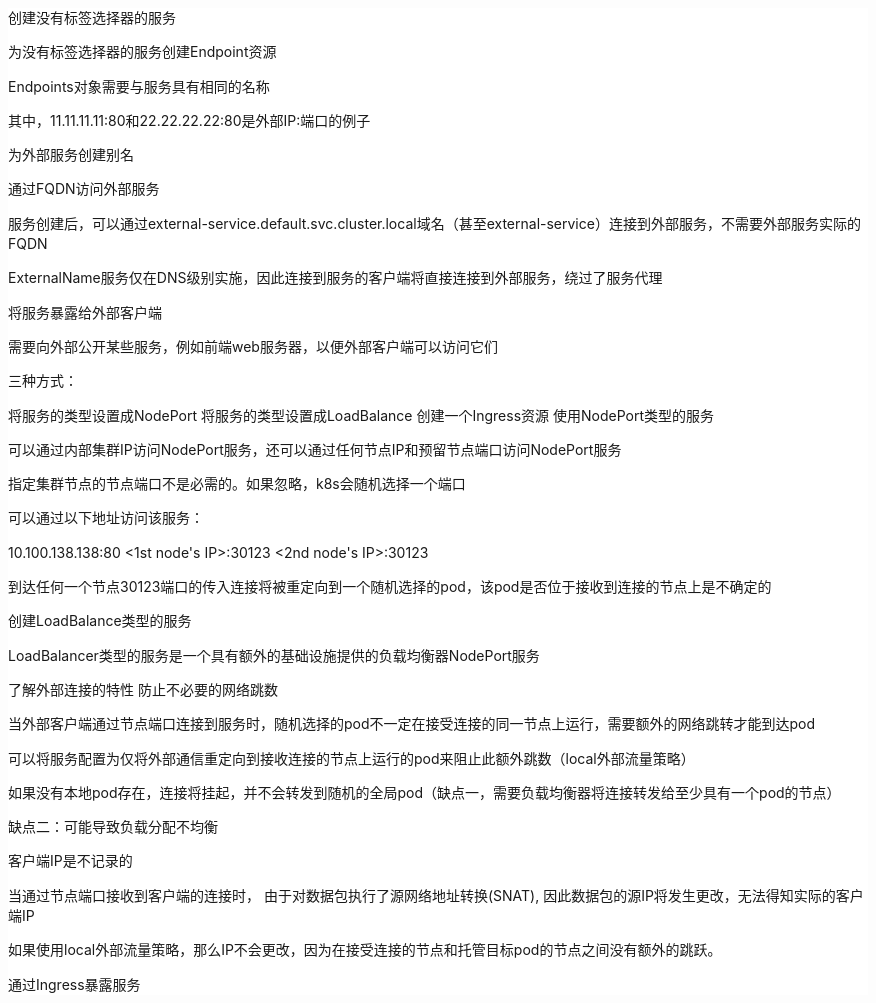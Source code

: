 创建没有标签选择器的服务

为没有标签选择器的服务创建Endpoint资源

Endpoints对象需要与服务具有相同的名称

其中，11.11.11.11:80和22.22.22.22:80是外部IP:端口的例子

为外部服务创建别名

通过FQDN访问外部服务

服务创建后，可以通过external-service.default.svc.cluster.local域名（甚至external-service）连接到外部服务，不需要外部服务实际的FQDN

ExternalName服务仅在DNS级别实施，因此连接到服务的客户端将直接连接到外部服务，绕过了服务代理

将服务暴露给外部客户端

需要向外部公开某些服务，例如前端web服务器，以便外部客户端可以访问它们

三种方式：

将服务的类型设置成NodePort
将服务的类型设置成LoadBalance
创建一个Ingress资源
使用NodePort类型的服务

可以通过内部集群IP访问NodePort服务，还可以通过任何节点IP和预留节点端口访问NodePort服务

指定集群节点的节点端口不是必需的。如果忽略，k8s会随机选择一个端口

可以通过以下地址访问该服务：

10.100.138.138:80
<1st node's IP>:30123
<2nd node's IP>:30123

到达任何一个节点30123端口的传入连接将被重定向到一个随机选择的pod，该pod是否位于接收到连接的节点上是不确定的

创建LoadBalance类型的服务

LoadBalancer类型的服务是一个具有额外的基础设施提供的负载均衡器NodePort服务




了解外部连接的特性
防止不必要的网络跳数

当外部客户端通过节点端口连接到服务时，随机选择的pod不一定在接受连接的同一节点上运行，需要额外的网络跳转才能到达pod

可以将服务配置为仅将外部通信重定向到接收连接的节点上运行的pod来阻止此额外跳数（local外部流量策略）

如果没有本地pod存在，连接将挂起，并不会转发到随机的全局pod（缺点一，需要负载均衡器将连接转发给至少具有一个pod的节点）

缺点二：可能导致负载分配不均衡

客户端IP是不记录的

当通过节点端口接收到客户端的连接时， 由于对数据包执行了源网络地址转换(SNAT), 因此数据包的源IP将发生更改，无法得知实际的客户端IP

如果使用local外部流量策略，那么IP不会更改，因为在接受连接的节点和托管目标pod的节点之间没有额外的跳跃。

通过Ingress暴露服务
